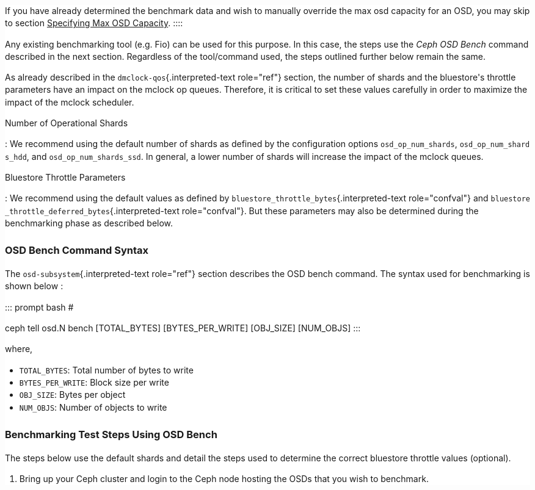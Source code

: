 If you have already determined the benchmark data and wish to manually
override the max osd capacity for an OSD, you may skip to section
[Specifying Max OSD Capacity](#specifying-max-osd-capacity).
::::

Any existing benchmarking tool (e.g. Fio) can be used for this purpose.
In this case, the steps use the *Ceph OSD Bench* command described in
the next section. Regardless of the tool/command used, the steps
outlined further below remain the same.

As already described in the `dmclock-qos`{.interpreted-text role="ref"}
section, the number of shards and the bluestore\'s throttle parameters
have an impact on the mclock op queues. Therefore, it is critical to set
these values carefully in order to maximize the impact of the mclock
scheduler.

Number of Operational Shards

:   We recommend using the default number of shards as defined by the
    configuration options `osd_op_num_shards`, `osd_op_num_shards_hdd`,
    and `osd_op_num_shards_ssd`. In general, a lower number of shards
    will increase the impact of the mclock queues.

Bluestore Throttle Parameters

:   We recommend using the default values as defined by
    `bluestore_throttle_bytes`{.interpreted-text role="confval"} and
    `bluestore_throttle_deferred_bytes`{.interpreted-text
    role="confval"}. But these parameters may also be determined during
    the benchmarking phase as described below.

### OSD Bench Command Syntax

The `osd-subsystem`{.interpreted-text role="ref"} section describes the
OSD bench command. The syntax used for benchmarking is shown below :

::: prompt
bash \#

ceph tell osd.N bench \[TOTAL_BYTES\] \[BYTES_PER_WRITE\] \[OBJ_SIZE\]
\[NUM_OBJS\]
:::

where,

-   `TOTAL_BYTES`: Total number of bytes to write
-   `BYTES_PER_WRITE`: Block size per write
-   `OBJ_SIZE`: Bytes per object
-   `NUM_OBJS`: Number of objects to write

### Benchmarking Test Steps Using OSD Bench

The steps below use the default shards and detail the steps used to
determine the correct bluestore throttle values (optional).

1.  Bring up your Ceph cluster and login to the Ceph node hosting the
    OSDs that you wish to benchmark.
